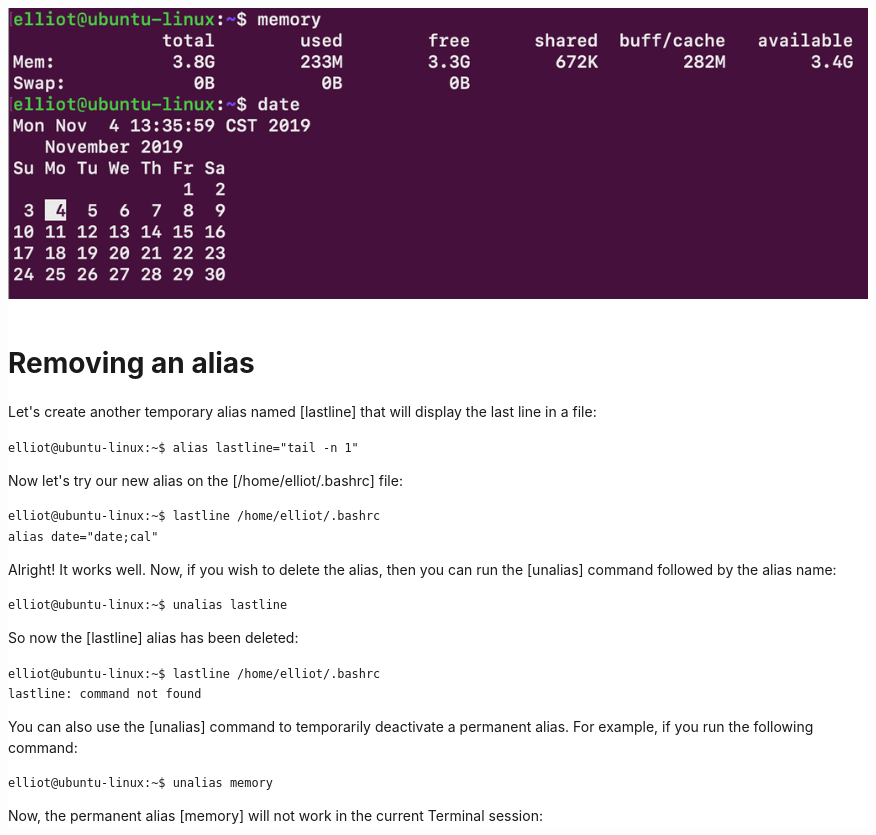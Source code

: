 ![](./images/1f3babc8-44e0-4f38-9f71-482cd43f9e0b.png)


Removing an alias
=================


Let\'s create another temporary alias named [lastline] that will
display the last line in a file:

``` 
elliot@ubuntu-linux:~$ alias lastline="tail -n 1"
```

Now let\'s try our new alias on the [/home/elliot/.bashrc] file:

``` 
elliot@ubuntu-linux:~$ lastline /home/elliot/.bashrc 
alias date="date;cal"
```

Alright! It works well. Now, if you wish to delete the alias, then you
can run the [unalias] command followed by the alias name:

``` 
elliot@ubuntu-linux:~$ unalias lastline
```

So now the [lastline] alias has been deleted:

``` 
elliot@ubuntu-linux:~$ lastline /home/elliot/.bashrc 
lastline: command not found
```

You can also use the [unalias] command to temporarily deactivate a
permanent alias. For example, if you run the following command:

``` 
elliot@ubuntu-linux:~$ unalias memory
```

Now, the permanent alias [memory] will not work in the current
Terminal session:
